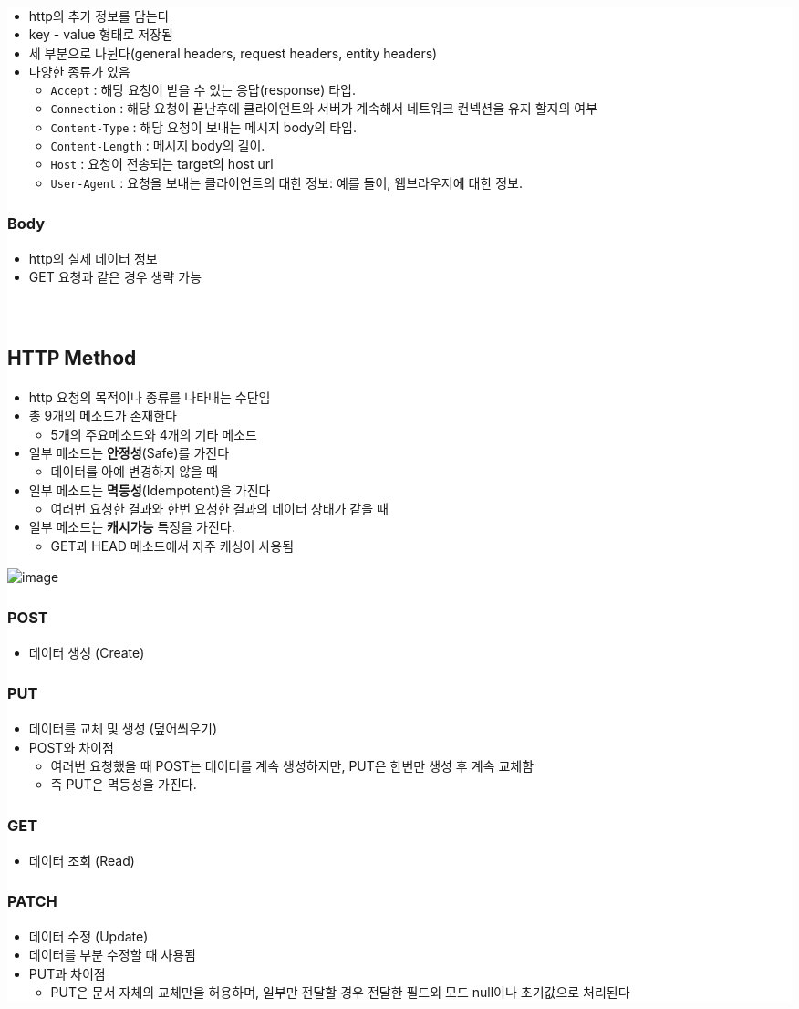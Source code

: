 - http의 추가 정보를 담는다
- key - value 형태로 저장됨
- 세 부분으로 나뉜다(general headers, request headers, entity headers)
- 다양한 종류가 있음
    - `Accept` : 해당 요청이 받을 수 있는 응답(response) 타입.
    - `Connection` : 해당 요청이 끝난후에 클라이언트와 서버가 계속해서 네트워크 컨넥션을 유지 할지의 여부
    - `Content-Type` : 해당 요청이 보내는 메시지 body의 타입.
    - `Content-Length` : 메시지 body의 길이.
    - `Host` : 요청이 전송되는 target의 host url
    - `User-Agent` : 요청을 보내는 클라이언트의 대한 정보: 예를 들어, 웹브라우저에 대한 정보.

### Body

- http의 실제 데이터 정보
- GET 요청과 같은 경우 생략 가능

<br>

## HTTP Method

- http 요청의 목적이나 종류를 나타내는 수단임
- 총 9개의 메소드가 존재한다
    - 5개의 주요메소드와 4개의 기타 메소드
- 일부 메소드는 **안정성**(Safe)를 가진다
    - 데이터를 아예 변경하지 않을 때
- 일부 메소드는 **멱등성**(Idempotent)을 가진다
    - 여러번 요청한 결과와 한번 요청한 결과의 데이터 상태가 같을 때
- 일부 메소드는 **캐시가능** 특징을 가진다.
    - GET과 HEAD 메소드에서 자주 캐싱이 사용됨

![image](https://user-images.githubusercontent.com/71180414/150720932-5f2a71ae-1d31-4f3a-9518-42dfc0037240.png)

### POST

- 데이터 생성 (Create)

### PUT

- 데이터를 교체 및 생성 (덮어씌우기)
- POST와 차이점
    - 여러번 요청했을 때 POST는 데이터를 계속 생성하지만, PUT은 한번만 생성 후 계속 교체함
    - 즉 PUT은 멱등성을 가진다.

### GET

- 데이터 조회 (Read)

### PATCH

- 데이터 수정 (Update)
- 데이터를 부분 수정할 때 사용됨
- PUT과 차이점
    - PUT은 문서 자체의 교체만을 허용하며, 일부만 전달할 경우 전달한 필드외 모드 null이나 초기값으로 처리된다
